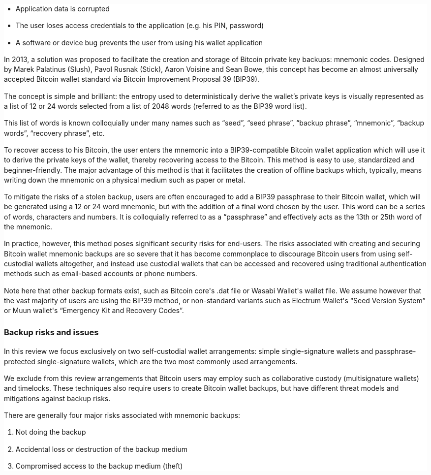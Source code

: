 -   Application data is corrupted
    
-   The user loses access credentials to the application (e.g. his PIN, password)
    
-   A software or device bug prevents the user from using his wallet application
   
In 2013, a solution was proposed to facilitate the creation and storage of Bitcoin private key backups: mnemonic codes. Designed by Marek Palatinus (Slush), Pavol Rusnak (Stick), Aaron Voisine and Sean Bowe, this concept has become an almost universally accepted Bitcoin wallet standard via Bitcoin Improvement Proposal 39 (BIP39).

The concept is simple and brilliant: the entropy used to deterministically derive the wallet’s private keys is visually represented as a list of 12 or 24 words selected from a list of 2048 words (referred to as the BIP39 word list).

 This list of words is known colloquially under many names such as “seed”, “seed phrase”, “backup phrase”, “mnemonic”, “backup words”, “recovery phrase”, etc.

To recover access to his Bitcoin, the user enters the mnemonic into a BIP39-compatible Bitcoin wallet application which will use it to derive the private keys of the wallet, thereby recovering access to the Bitcoin. This method is easy to use, standardized and beginner-friendly. The major advantage of this method is that it facilitates the creation of offline backups which, typically, means writing down the mnemonic on a physical medium such as paper or metal.

To mitigate the risks of a stolen backup, users are often encouraged to add a BIP39 passphrase to their Bitcoin wallet, which will be generated using a 12 or 24 word mnemonic, but with the addition of a final word chosen by the user. This word can be a series of words, characters and numbers. It is colloquially referred to as a “passphrase” and effectively acts as the 13th or 25th word of the mnemonic.

In practice, however, this method poses significant security risks for end-users. The risks associated with creating and securing Bitcoin wallet mnemonic backups are so severe that it has become commonplace to discourage Bitcoin users from using self-custodial wallets altogether, and instead use custodial wallets that can be accessed and recovered using traditional authentication methods such as email-based accounts or phone numbers.

Note here that other backup formats exist, such as Bitcoin core's .dat file or Wasabi Wallet's wallet file. We assume however that the vast majority of users are using the BIP39 method, or non-standard variants such as Electrum Wallet's “Seed Version System” or Muun wallet's “Emergency Kit and Recovery Codes”.

### Backup risks and issues

In this review we focus exclusively on two self-custodial wallet arrangements: simple single-signature wallets and passphrase-protected single-signature wallets, which are the two most commonly used arrangements.

  We exclude from this review arrangements that Bitcoin users may employ such as collaborative custody (multisignature wallets) and timelocks. These techniques also require users to create Bitcoin wallet backups, but have different threat models and mitigations against backup risks.

  There are generally four major risks associated with mnemonic backups:

1.  Not doing the backup
    
2.  Accidental loss or destruction of the backup medium
    
3.  Compromised access to the backup medium (theft)
    